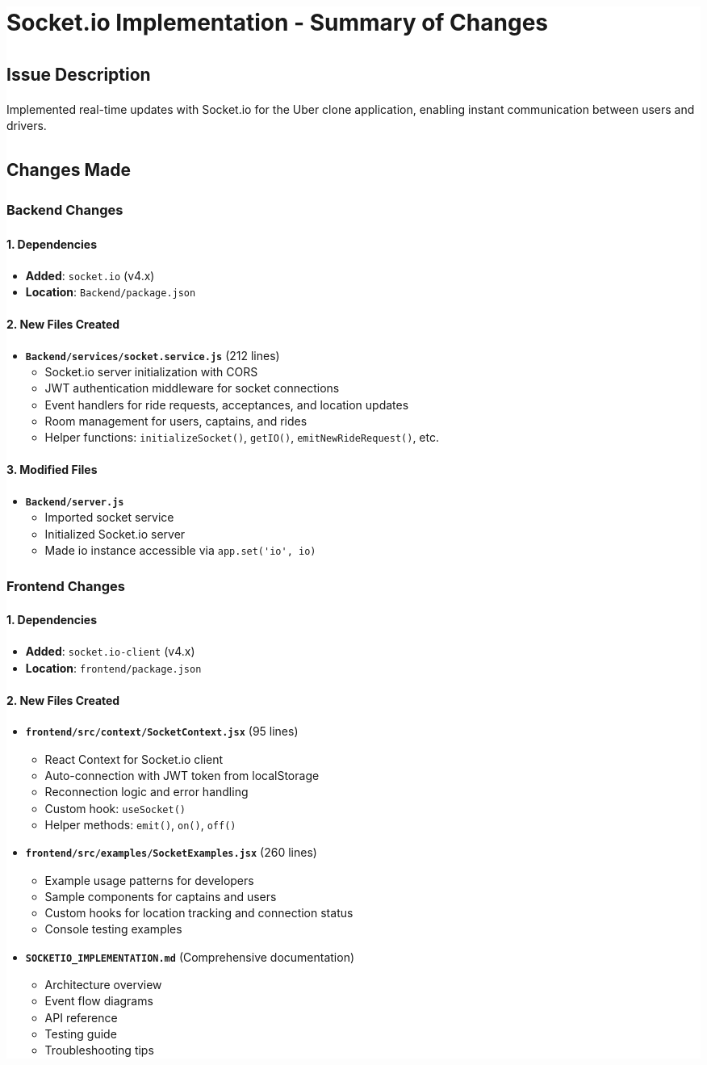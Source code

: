 # Socket.io Implementation - Summary of Changes

## Issue Description
Implemented real-time updates with Socket.io for the Uber clone application, enabling instant communication between users and drivers.

## Changes Made

### Backend Changes

#### 1. Dependencies
- **Added**: `socket.io` (v4.x)
- **Location**: `Backend/package.json`

#### 2. New Files Created
- **`Backend/services/socket.service.js`** (212 lines)
  - Socket.io server initialization with CORS
  - JWT authentication middleware for socket connections
  - Event handlers for ride requests, acceptances, and location updates
  - Room management for users, captains, and rides
  - Helper functions: `initializeSocket()`, `getIO()`, `emitNewRideRequest()`, etc.

#### 3. Modified Files
- **`Backend/server.js`**
  - Imported socket service
  - Initialized Socket.io server
  - Made io instance accessible via `app.set('io', io)`

### Frontend Changes

#### 1. Dependencies
- **Added**: `socket.io-client` (v4.x)
- **Location**: `frontend/package.json`

#### 2. New Files Created
- **`frontend/src/context/SocketContext.jsx`** (95 lines)
  - React Context for Socket.io client
  - Auto-connection with JWT token from localStorage
  - Reconnection logic and error handling
  - Custom hook: `useSocket()`
  - Helper methods: `emit()`, `on()`, `off()`

- **`frontend/src/examples/SocketExamples.jsx`** (260 lines)
  - Example usage patterns for developers
  - Sample components for captains and users
  - Custom hooks for location tracking and connection status
  - Console testing examples

- **`SOCKETIO_IMPLEMENTATION.md`** (Comprehensive documentation)
  - Architecture overview
  - Event flow diagrams
  - API reference
  - Testing guide
  - Troubleshooting tips
